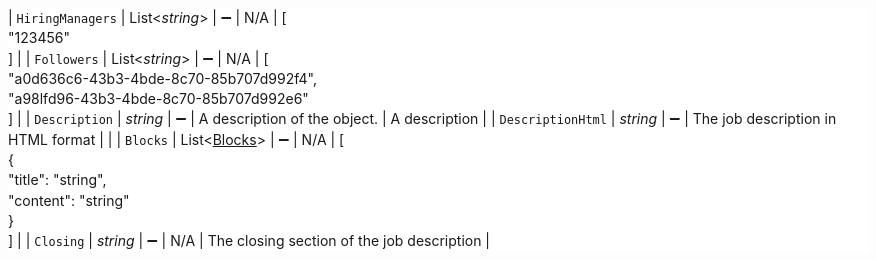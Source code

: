 | `HiringManagers`                                                                                                                                                           | List<*string*>                                                                                                                                                             | :heavy_minus_sign:                                                                                                                                                         | N/A                                                                                                                                                                        | [<br/>"123456"<br/>]                                                                                                                                                       |
| `Followers`                                                                                                                                                                | List<*string*>                                                                                                                                                             | :heavy_minus_sign:                                                                                                                                                         | N/A                                                                                                                                                                        | [<br/>"a0d636c6-43b3-4bde-8c70-85b707d992f4",<br/>"a98lfd96-43b3-4bde-8c70-85b707d992e6"<br/>]                                                                             |
| `Description`                                                                                                                                                              | *string*                                                                                                                                                                   | :heavy_minus_sign:                                                                                                                                                         | A description of the object.                                                                                                                                               | A description                                                                                                                                                              |
| `DescriptionHtml`                                                                                                                                                          | *string*                                                                                                                                                                   | :heavy_minus_sign:                                                                                                                                                         | The job description in HTML format                                                                                                                                         |                                                                                                                                                                            |
| `Blocks`                                                                                                                                                                   | List<[Blocks](../../Models/Components/Blocks.md)>                                                                                                                          | :heavy_minus_sign:                                                                                                                                                         | N/A                                                                                                                                                                        | [<br/>{<br/>"title": "string",<br/>"content": "string"<br/>}<br/>]                                                                                                         |
| `Closing`                                                                                                                                                                  | *string*                                                                                                                                                                   | :heavy_minus_sign:                                                                                                                                                         | N/A                                                                                                                                                                        | The closing section of the job description                                                                                                                                 |